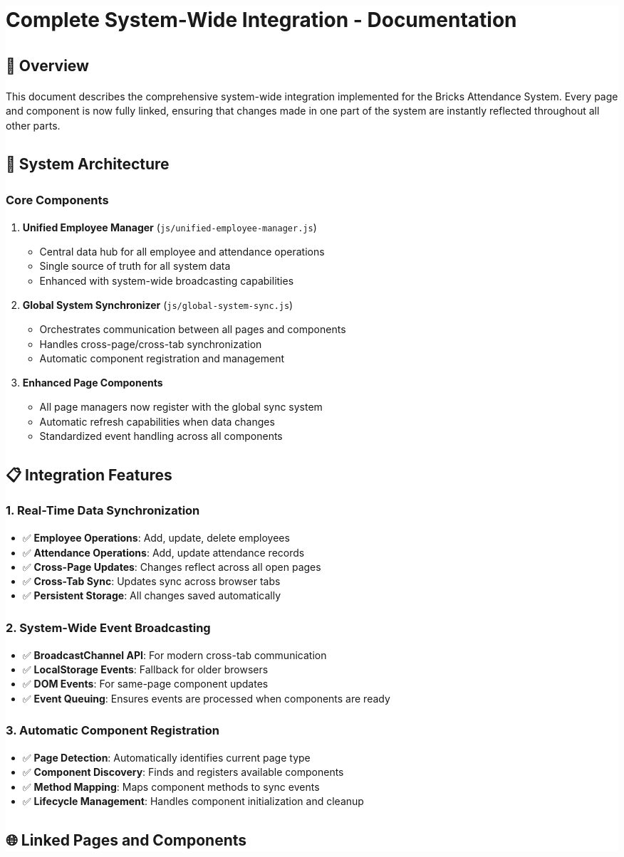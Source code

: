 # Complete System-Wide Integration - Documentation

## 🎯 **Overview**

This document describes the comprehensive system-wide integration implemented for the Bricks Attendance System. Every page and component is now fully linked, ensuring that changes made in one part of the system are instantly reflected throughout all other parts.

## 🔗 **System Architecture**

### **Core Components**

1. **Unified Employee Manager** (`js/unified-employee-manager.js`)
   - Central data hub for all employee and attendance operations
   - Single source of truth for all system data
   - Enhanced with system-wide broadcasting capabilities

2. **Global System Synchronizer** (`js/global-system-sync.js`)
   - Orchestrates communication between all pages and components
   - Handles cross-page/cross-tab synchronization
   - Automatic component registration and management

3. **Enhanced Page Components**
   - All page managers now register with the global sync system
   - Automatic refresh capabilities when data changes
   - Standardized event handling across all components

## 📋 **Integration Features**

### **1. Real-Time Data Synchronization**
- ✅ **Employee Operations**: Add, update, delete employees
- ✅ **Attendance Operations**: Add, update attendance records
- ✅ **Cross-Page Updates**: Changes reflect across all open pages
- ✅ **Cross-Tab Sync**: Updates sync across browser tabs
- ✅ **Persistent Storage**: All changes saved automatically

### **2. System-Wide Event Broadcasting**
- ✅ **BroadcastChannel API**: For modern cross-tab communication
- ✅ **LocalStorage Events**: Fallback for older browsers
- ✅ **DOM Events**: For same-page component updates
- ✅ **Event Queuing**: Ensures events are processed when components are ready

### **3. Automatic Component Registration**
- ✅ **Page Detection**: Automatically identifies current page type
- ✅ **Component Discovery**: Finds and registers available components
- ✅ **Method Mapping**: Maps component methods to sync events
- ✅ **Lifecycle Management**: Handles component initialization and cleanup

## 🌐 **Linked Pages and Components**

